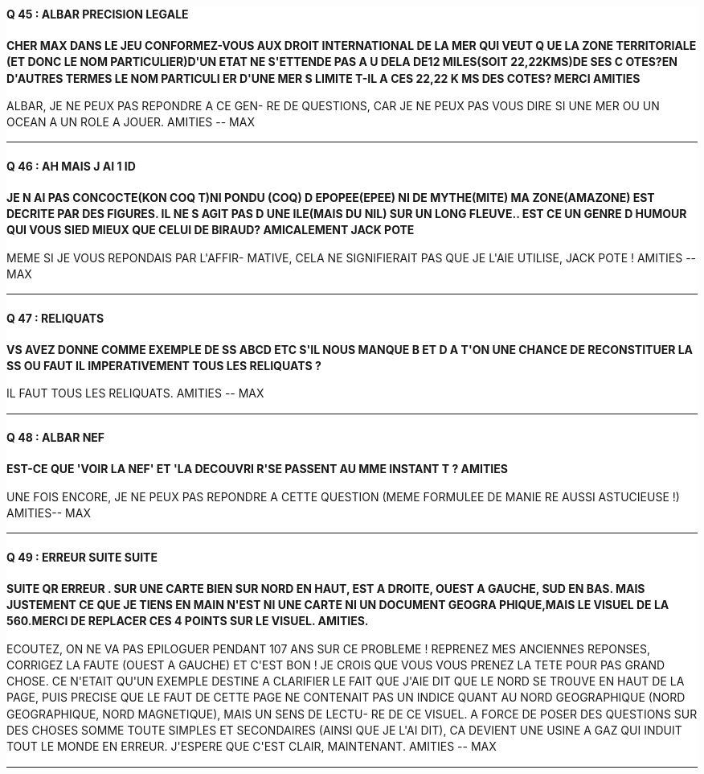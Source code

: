 #### Q 45 : ALBAR PRECISION LEGALE

**CHER MAX DANS LE JEU CONFORMEZ-VOUS AUX  DROIT
INTERNATIONAL DE LA MER QUI VEUT Q UE LA ZONE TERRITORIALE (ET DONC LE
NOM  PARTICULIER)D'UN ETAT NE S'ETTENDE PAS A U DELA DE12 MILES(SOIT
22,22KMS)DE SES C OTES?EN D'AUTRES TERMES LE NOM PARTICULI ER D'UNE MER S
 LIMITE T-IL A CES 22,22 K MS DES COTES? MERCI AMITIES**

ALBAR, JE NE PEUX PAS REPONDRE A CE GEN- RE DE
QUESTIONS, CAR JE NE PEUX PAS VOUS DIRE SI UNE MER OU UN OCEAN A UN ROLE
 A JOUER. AMITIES -- MAX

---

#### Q 46 : AH MAIS J AI 1 ID

**JE N AI PAS CONCOCTE(KON COQ T)NI PONDU (COQ) D
EPOPEE(EPEE) NI DE MYTHE(MITE) MA ZONE(AMAZONE) EST DECRITE PAR DES
FIGURES. IL NE S AGIT PAS D UNE ILE(MAIS DU NIL) SUR UN LONG FLEUVE..
EST CE UN GENRE D HUMOUR QUI VOUS SIED MIEUX QUE CELUI DE BIRAUD?
AMICALEMENT JACK POTE**

MEME SI JE VOUS REPONDAIS PAR L'AFFIR- MATIVE, CELA NE SIGNIFIERAIT PAS QUE JE L'AIE UTILISE, JACK POTE ! AMITIES -- MAX

---

#### Q 47 : RELIQUATS

**VS AVEZ DONNE COMME EXEMPLE DE SS ABCD ETC S'IL NOUS
MANQUE B ET D A T'ON UNE CHANCE DE RECONSTITUER LA SS OU FAUT IL
IMPERATIVEMENT TOUS LES RELIQUATS ?**

IL FAUT TOUS LES RELIQUATS.  AMITIES -- MAX

---

#### Q 48 : ALBAR NEF

**EST-CE QUE 'VOIR LA NEF' ET 'LA DECOUVRI R'SE PASSENT AU MME INSTANT T ? AMITIES**

UNE FOIS ENCORE, JE NE PEUX PAS REPONDRE A CETTE QUESTION (MEME FORMULEE DE MANIE RE AUSSI ASTUCIEUSE !) AMITIES-- MAX

---

#### Q 49 : ERREUR SUITE SUITE

**SUITE QR ERREUR . SUR UNE CARTE BIEN SUR NORD EN HAUT,
 EST A DROITE, OUEST A GAUCHE, SUD EN BAS. MAIS JUSTEMENT CE QUE JE
TIENS EN MAIN N'EST NI UNE CARTE NI UN DOCUMENT GEOGRA PHIQUE,MAIS LE
VISUEL DE LA 560.MERCI DE REPLACER CES 4 POINTS SUR LE VISUEL. AMITIES.**

ECOUTEZ, ON NE VA PAS EPILOGUER PENDANT 107 ANS SUR CE
 PROBLEME ! REPRENEZ MES ANCIENNES REPONSES, CORRIGEZ LA FAUTE (OUEST A
GAUCHE) ET C'EST BON ! JE CROIS QUE VOUS VOUS PRENEZ LA TETE POUR PAS
GRAND CHOSE. CE N'ETAIT QU'UN EXEMPLE DESTINE A CLARIFIER LE FAIT QUE
J'AIE DIT QUE LE NORD SE TROUVE EN HAUT DE LA
PAGE, PUIS PRECISE QUE LE FAUT DE CETTE PAGE NE CONTENAIT PAS UN INDICE
QUANT AU NORD GEOGRAPHIQUE (NORD GEOGRAPHIQUE, NORD MAGNETIQUE), MAIS UN
 SENS DE LECTU- RE DE CE VISUEL. A FORCE DE POSER DES QUESTIONS SUR DES
CHOSES SOMME TOUTE SIMPLES ET SECONDAIRES (AINSI QUE JE  L'AI DIT), CA
DEVIENT UNE USINE A GAZ
QUI INDUIT TOUT LE MONDE EN ERREUR. J'ESPERE QUE C'EST CLAIR,
MAINTENANT. AMITIES -- MAX

---